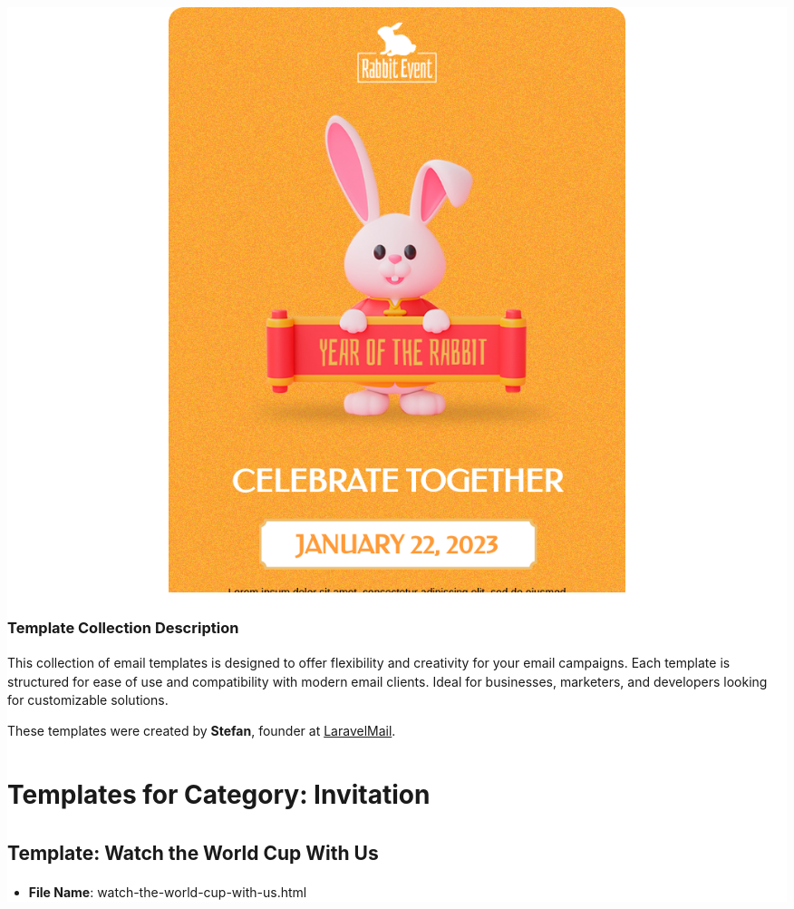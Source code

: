 ![Thumbnail for Year of the Rabbit](./year-of-the-rabbit.png)

### Template Collection Description
This collection of email templates is designed to offer flexibility and creativity for your email campaigns. Each template is structured for ease of use and compatibility with modern email clients. Ideal for businesses, marketers, and developers looking for customizable solutions.

These templates were created by **Stefan**, founder at [LaravelMail](https://laravelmail.com).

# Templates for Category: Invitation

## Template: Watch the World Cup With Us
- **File Name**: watch-the-world-cup-with-us.html